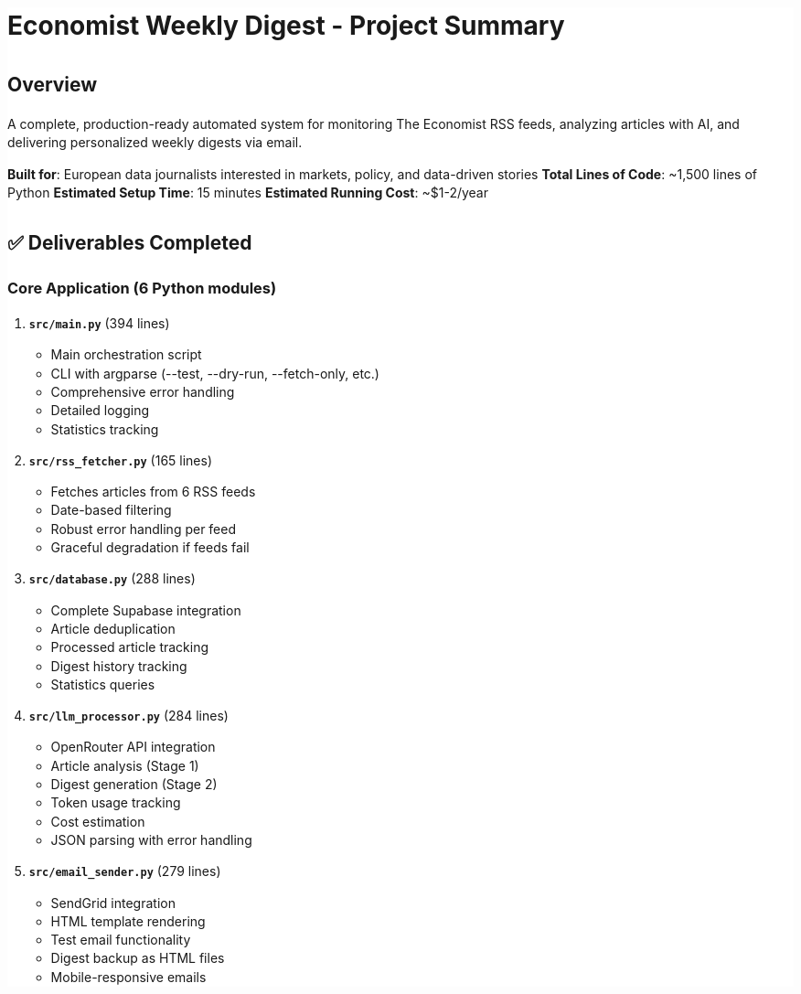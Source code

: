 # Economist Weekly Digest - Project Summary

## Overview

A complete, production-ready automated system for monitoring The Economist RSS feeds, analyzing articles with AI, and delivering personalized weekly digests via email.

**Built for**: European data journalists interested in markets, policy, and data-driven stories
**Total Lines of Code**: ~1,500 lines of Python
**Estimated Setup Time**: 15 minutes
**Estimated Running Cost**: ~$1-2/year

## ✅ Deliverables Completed

### Core Application (6 Python modules)

1. **`src/main.py`** (394 lines)
   - Main orchestration script
   - CLI with argparse (--test, --dry-run, --fetch-only, etc.)
   - Comprehensive error handling
   - Detailed logging
   - Statistics tracking

2. **`src/rss_fetcher.py`** (165 lines)
   - Fetches articles from 6 RSS feeds
   - Date-based filtering
   - Robust error handling per feed
   - Graceful degradation if feeds fail

3. **`src/database.py`** (288 lines)
   - Complete Supabase integration
   - Article deduplication
   - Processed article tracking
   - Digest history tracking
   - Statistics queries

4. **`src/llm_processor.py`** (284 lines)
   - OpenRouter API integration
   - Article analysis (Stage 1)
   - Digest generation (Stage 2)
   - Token usage tracking
   - Cost estimation
   - JSON parsing with error handling

5. **`src/email_sender.py`** (279 lines)
   - SendGrid integration
   - HTML template rendering
   - Test email functionality
   - Digest backup as HTML files
   - Mobile-responsive emails
